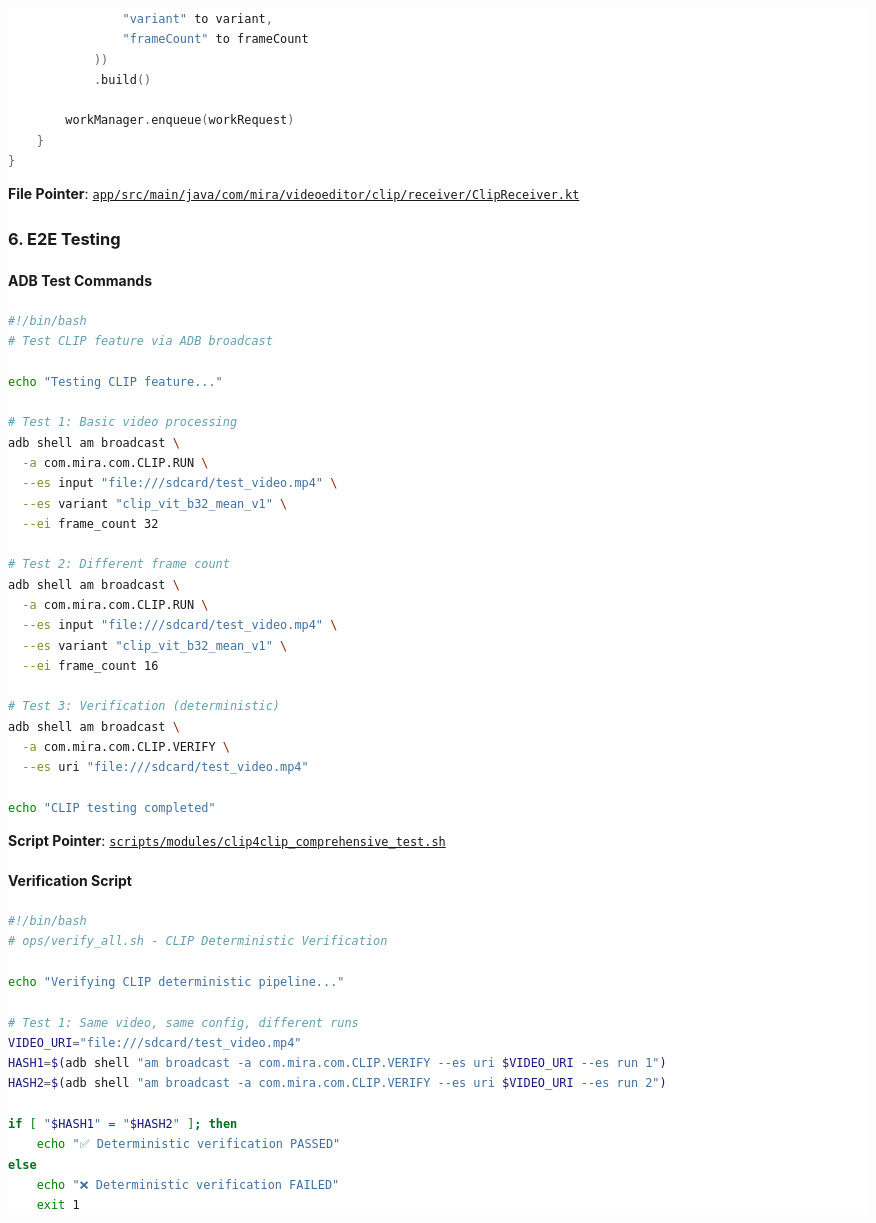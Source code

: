 ```kotlin
                "variant" to variant,
                "frameCount" to frameCount
            ))
            .build()
        
        workManager.enqueue(workRequest)
    }
}
```

**File Pointer**: [`app/src/main/java/com/mira/videoeditor/clip/receiver/ClipReceiver.kt`](app/src/main/java/com/mira/videoeditor/clip/receiver/ClipReceiver.kt)

### 6. E2E Testing

#### ADB Test Commands
```bash
#!/bin/bash
# Test CLIP feature via ADB broadcast

echo "Testing CLIP feature..."

# Test 1: Basic video processing
adb shell am broadcast \
  -a com.mira.com.CLIP.RUN \
  --es input "file:///sdcard/test_video.mp4" \
  --es variant "clip_vit_b32_mean_v1" \
  --ei frame_count 32

# Test 2: Different frame count
adb shell am broadcast \
  -a com.mira.com.CLIP.RUN \
  --es input "file:///sdcard/test_video.mp4" \
  --es variant "clip_vit_b32_mean_v1" \
  --ei frame_count 16

# Test 3: Verification (deterministic)
adb shell am broadcast \
  -a com.mira.com.CLIP.VERIFY \
  --es uri "file:///sdcard/test_video.mp4"

echo "CLIP testing completed"
```

**Script Pointer**: [`scripts/modules/clip4clip_comprehensive_test.sh`](scripts/modules/clip4clip_comprehensive_test.sh)

#### Verification Script
```bash
#!/bin/bash
# ops/verify_all.sh - CLIP Deterministic Verification

echo "Verifying CLIP deterministic pipeline..."

# Test 1: Same video, same config, different runs
VIDEO_URI="file:///sdcard/test_video.mp4"
HASH1=$(adb shell "am broadcast -a com.mira.com.CLIP.VERIFY --es uri $VIDEO_URI --es run 1")
HASH2=$(adb shell "am broadcast -a com.mira.com.CLIP.VERIFY --es uri $VIDEO_URI --es run 2")

if [ "$HASH1" = "$HASH2" ]; then
    echo "✅ Deterministic verification PASSED"
else
    echo "❌ Deterministic verification FAILED"
    exit 1
```